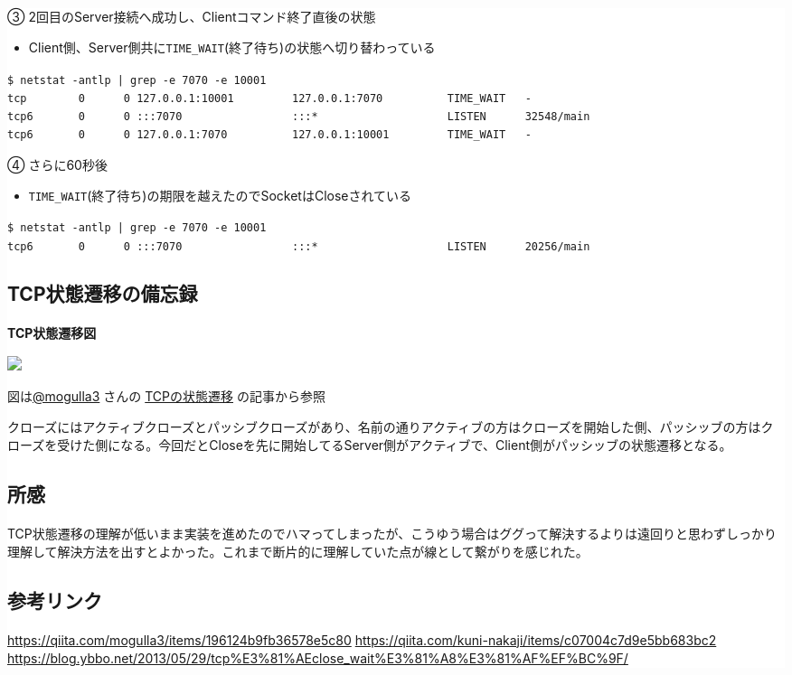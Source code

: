 ③ 2回目のServer接続へ成功し、Clientコマンド終了直後の状態
- Client側、Server側共に`TIME_WAIT`(終了待ち)の状態へ切り替わっている

```
$ netstat -antlp | grep -e 7070 -e 10001
tcp        0      0 127.0.0.1:10001         127.0.0.1:7070          TIME_WAIT   -               
tcp6       0      0 :::7070                 :::*                    LISTEN      32548/main      
tcp6       0      0 127.0.0.1:7070          127.0.0.1:10001         TIME_WAIT   -               
```

④ さらに60秒後
- `TIME_WAIT`(終了待ち)の期限を越えたのでSocketはCloseされている
```
$ netstat -antlp | grep -e 7070 -e 10001
tcp6       0      0 :::7070                 :::*                    LISTEN      20256/main      
```


## TCP状態遷移の備忘録

**TCP状態遷移図**

<img src="https://qiita-user-contents.imgix.net/https%3A%2F%2Fqiita-image-store.s3.amazonaws.com%2F0%2F2813%2F2169c473-a7d3-56fd-d748-282c14a84674.jpeg?ixlib=rb-1.2.2&auto=compress%2Cformat&gif-q=60&s=dbc5139eaa0657f4032e707cac03238e" width=30%>

図は[@mogulla3](https://qiita.com/mogulla3) さんの [TCPの状態遷移](https://qiita.com/mogulla3/items/196124b9fb36578e5c80) の記事から参照

クローズにはアクティブクローズとパッシブクローズがあり、名前の通りアクティブの方はクローズを開始した側、パッシッブの方はクローズを受けた側になる。今回だとCloseを先に開始してるServer側がアクティブで、Client側がパッシッブの状態遷移となる。

## 所感

TCP状態遷移の理解が低いまま実装を進めたのでハマってしまったが、こうゆう場合はググって解決するよりは遠回りと思わずしっかり理解して解決方法を出すとよかった。これまで断片的に理解していた点が線として繋がりを感じれた。


## 参考リンク

https://qiita.com/mogulla3/items/196124b9fb36578e5c80
https://qiita.com/kuni-nakaji/items/c07004c7d9e5bb683bc2
https://blog.ybbo.net/2013/05/29/tcp%E3%81%AEclose_wait%E3%81%A8%E3%81%AF%EF%BC%9F/
